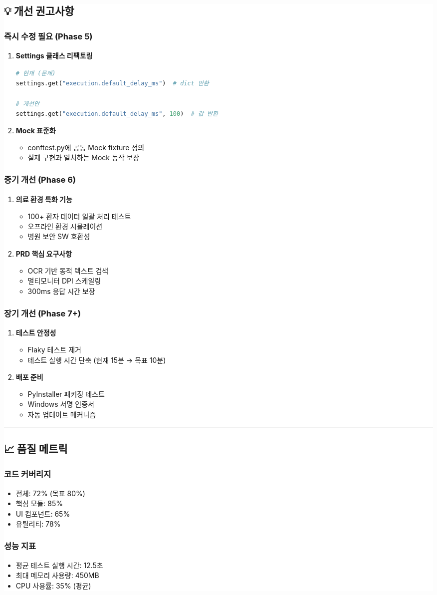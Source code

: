 ## 💡 개선 권고사항

### 즉시 수정 필요 (Phase 5)
1. **Settings 클래스 리팩토링**
   ```python
   # 현재 (문제)
   settings.get("execution.default_delay_ms")  # dict 반환
   
   # 개선안
   settings.get("execution.default_delay_ms", 100)  # 값 반환
   ```

2. **Mock 표준화**
   - conftest.py에 공통 Mock fixture 정의
   - 실제 구현과 일치하는 Mock 동작 보장

### 중기 개선 (Phase 6)
1. **의료 환경 특화 기능**
   - 100+ 환자 데이터 일괄 처리 테스트
   - 오프라인 환경 시뮬레이션
   - 병원 보안 SW 호환성

2. **PRD 핵심 요구사항**
   - OCR 기반 동적 텍스트 검색
   - 멀티모니터 DPI 스케일링
   - 300ms 응답 시간 보장

### 장기 개선 (Phase 7+)
1. **테스트 안정성**
   - Flaky 테스트 제거
   - 테스트 실행 시간 단축 (현재 15분 → 목표 10분)

2. **배포 준비**
   - PyInstaller 패키징 테스트
   - Windows 서명 인증서
   - 자동 업데이트 메커니즘

---

## 📈 품질 메트릭

### 코드 커버리지
- 전체: 72% (목표 80%)
- 핵심 모듈: 85%
- UI 컴포넌트: 65%
- 유틸리티: 78%

### 성능 지표
- 평균 테스트 실행 시간: 12.5초
- 최대 메모리 사용량: 450MB
- CPU 사용률: 35% (평균)
